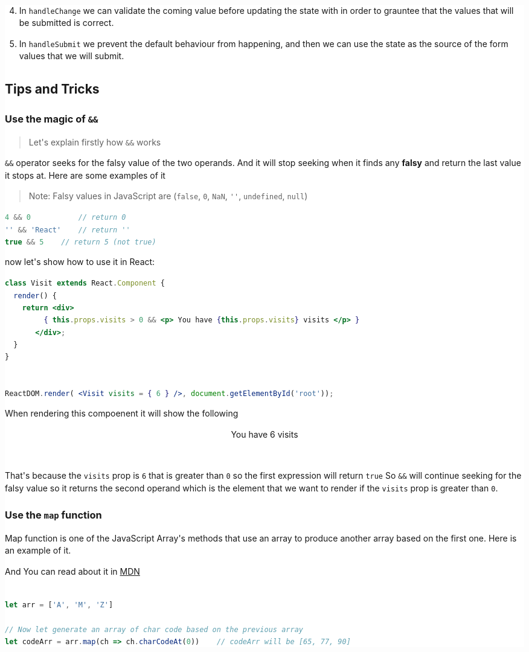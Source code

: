 4. In `handleChange` we can validate the coming value before updating the state with in order to grauntee that the values that will be submitted is correct.

5. In `handleSubmit` we prevent the default behaviour from happening, and then we can use the state as the source of the form values that we will submit.

## Tips and Tricks

### Use the magic of `&&`
> Let's explain firstly how `&&` works

`&&` operator seeks for the falsy value of the two operands. And it will stop seeking when it finds any <strong>falsy</strong> and return the last value it stops at. Here are some examples of it

> Note: Falsy values in JavaScript are (`false`, `0`, `NaN`, `''`, `undefined`, `null`)

```javascript
4 && 0           // return 0
'' && 'React'    // return ''
true && 5	 // return 5 (not true)
```

now let's show how to use it in React:

```jsx
class Visit extends React.Component {
  render() {
    return <div>
	     { this.props.visits > 0 && <p> You have {this.props.visits} visits </p> }
	   </div>;
  }
}


ReactDOM.render( <Visit visits = { 6 } />, document.getElementById('root'));

```
When rendering this compoenent it will show the following

<p align='center'> You have 6 visits </p>
<br />

That's because the `visits` prop is `6` that is greater than `0` so the first expression will return `true` So `&&` will continue seeking for the falsy value so it returns the second operand which is the element that we want to render if the `visits` prop is greater than `0`.

### Use the `map` function

Map function is one of the JavaScript Array's methods that use an array to produce another array based on the first one. Here is an example of it. 

And You can read about it in [MDN](https://developer.mozilla.org/en-US/docs/Web/JavaScript/Reference/Global_Objects/Array/map) 

```javascript

let arr = ['A', 'M', 'Z']

// Now let generate an array of char code based on the previous array
let codeArr = arr.map(ch => ch.charCodeAt(0))    // codeArr will be [65, 77, 90]
```
